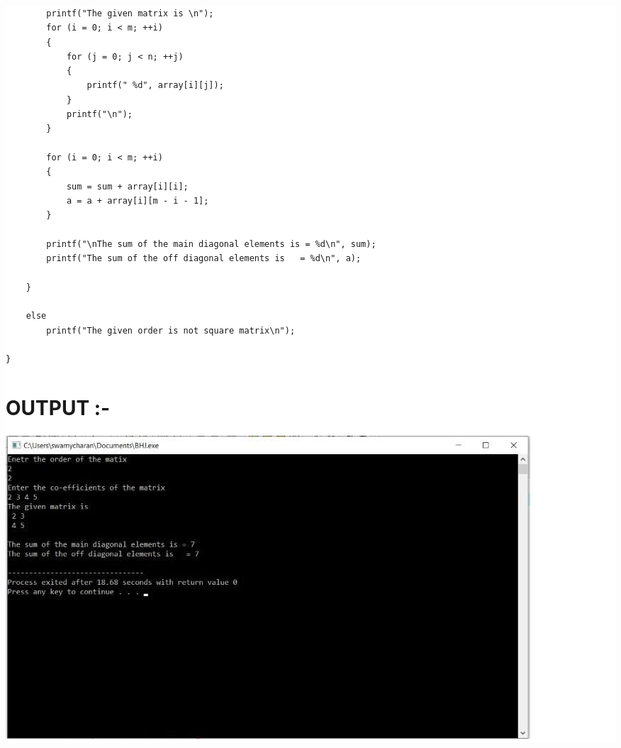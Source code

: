             printf("The given matrix is \n");
            for (i = 0; i < m; ++i) 
            {
                for (j = 0; j < n; ++j)
                {
                    printf(" %d", array[i][j]);
                }
                printf("\n");
            }
 
            for (i = 0; i < m; ++i) 
            {
                sum = sum + array[i][i];
                a = a + array[i][m - i - 1];
            }
 
            printf("\nThe sum of the main diagonal elements is = %d\n", sum);
            printf("The sum of the off diagonal elements is   = %d\n", a);
 
        }
 
        else
            printf("The given order is not square matrix\n");
 
    }
 

 # OUTPUT :- 


 ![output-14](output14.jpeg)
